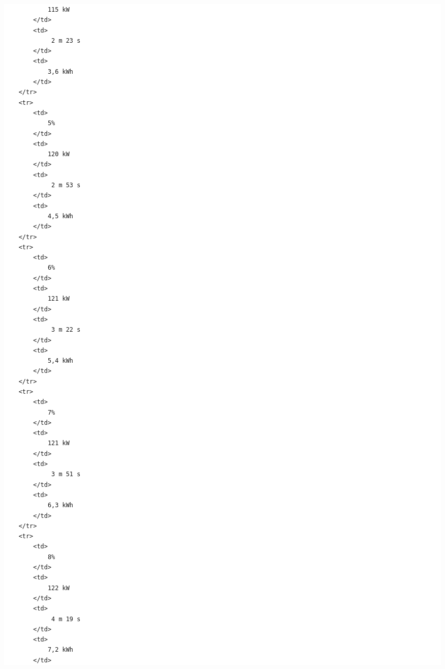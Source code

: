 				115 kW
			</td>
			<td>
				 2 m 23 s
			</td>
			<td>
				3,6 kWh
			</td>
		</tr>
		<tr>
			<td>
				5%
			</td>
			<td>
				120 kW
			</td>
			<td>
				 2 m 53 s
			</td>
			<td>
				4,5 kWh
			</td>
		</tr>
		<tr>
			<td>
				6%
			</td>
			<td>
				121 kW
			</td>
			<td>
				 3 m 22 s
			</td>
			<td>
				5,4 kWh
			</td>
		</tr>
		<tr>
			<td>
				7%
			</td>
			<td>
				121 kW
			</td>
			<td>
				 3 m 51 s
			</td>
			<td>
				6,3 kWh
			</td>
		</tr>
		<tr>
			<td>
				8%
			</td>
			<td>
				122 kW
			</td>
			<td>
				 4 m 19 s
			</td>
			<td>
				7,2 kWh
			</td>